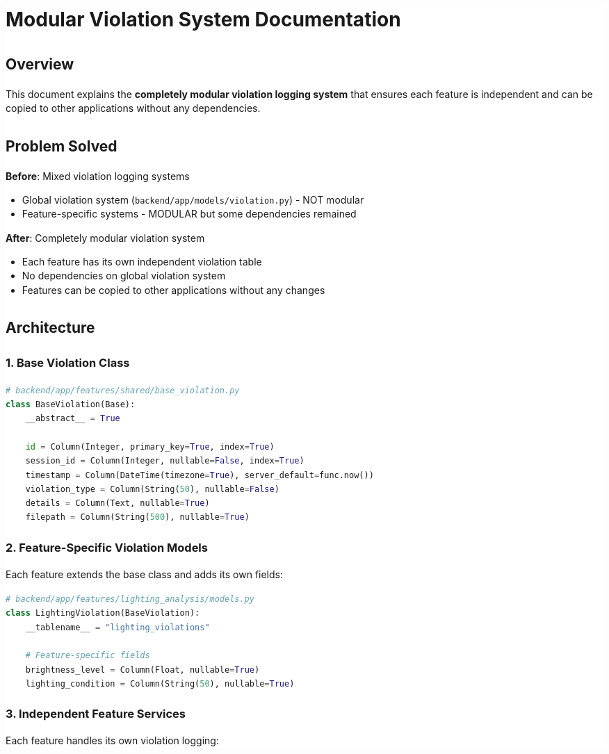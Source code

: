 # Modular Violation System Documentation

## Overview

This document explains the **completely modular violation logging system** that ensures each feature is independent and can be copied to other applications without any dependencies.

## Problem Solved

**Before**: Mixed violation logging systems
- Global violation system (`backend/app/models/violation.py`) - NOT modular
- Feature-specific systems - MODULAR but some dependencies remained

**After**: Completely modular violation system
- Each feature has its own independent violation table
- No dependencies on global violation system
- Features can be copied to other applications without any changes

## Architecture

### 1. Base Violation Class
```python
# backend/app/features/shared/base_violation.py
class BaseViolation(Base):
    __abstract__ = True
    
    id = Column(Integer, primary_key=True, index=True)
    session_id = Column(Integer, nullable=False, index=True)
    timestamp = Column(DateTime(timezone=True), server_default=func.now())
    violation_type = Column(String(50), nullable=False)
    details = Column(Text, nullable=True)
    filepath = Column(String(500), nullable=True)
```

### 2. Feature-Specific Violation Models
Each feature extends the base class and adds its own fields:

```python
# backend/app/features/lighting_analysis/models.py
class LightingViolation(BaseViolation):
    __tablename__ = "lighting_violations"
    
    # Feature-specific fields
    brightness_level = Column(Float, nullable=True)
    lighting_condition = Column(String(50), nullable=True)
```

### 3. Independent Feature Services
Each feature handles its own violation logging:
